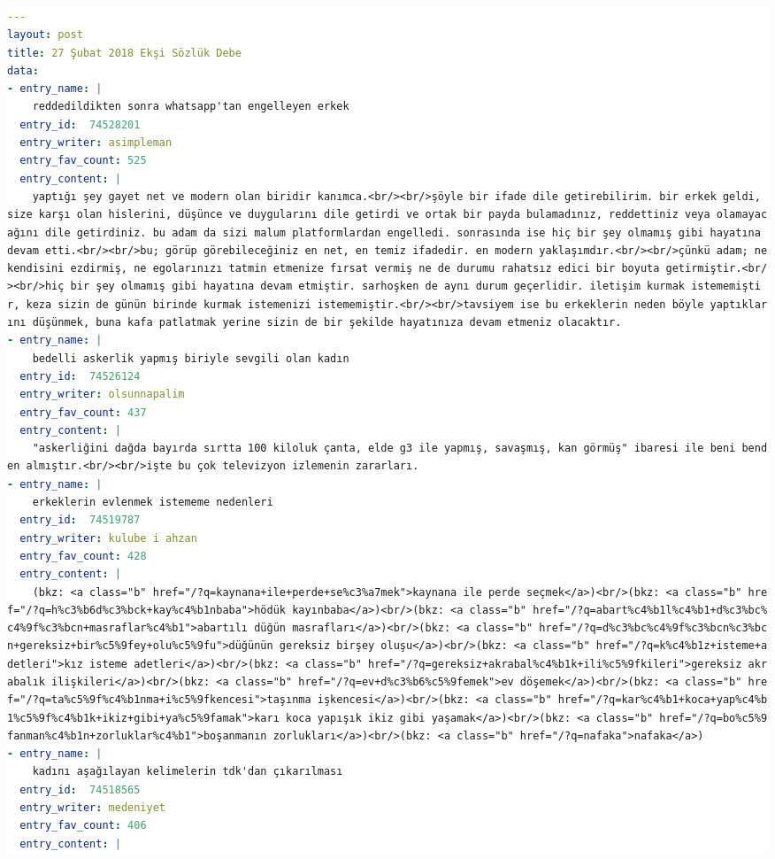 ```yaml
---
layout: post
title: 27 Şubat 2018 Ekşi Sözlük Debe
data:
- entry_name: |
    reddedildikten sonra whatsapp'tan engelleyen erkek
  entry_id:  74528201
  entry_writer: asimpleman
  entry_fav_count: 525
  entry_content: |
    yaptığı şey gayet net ve modern olan biridir kanımca.<br/><br/>şöyle bir ifade dile getirebilirim. bir erkek geldi, size karşı olan hislerini, düşünce ve duygularını dile getirdi ve ortak bir payda bulamadınız, reddettiniz veya olamayacağını dile getirdiniz. bu adam da sizi malum platformlardan engelledi. sonrasında ise hiç bir şey olmamış gibi hayatına devam etti.<br/><br/>bu; görüp görebileceğiniz en net, en temiz ifadedir. en modern yaklaşımdır.<br/><br/>çünkü adam; ne kendisini ezdirmiş, ne egolarınızı tatmin etmenize fırsat vermiş ne de durumu rahatsız edici bir boyuta getirmiştir.<br/><br/>hiç bir şey olmamış gibi hayatına devam etmiştir. sarhoşken de aynı durum geçerlidir. iletişim kurmak istememiştir, keza sizin de günün birinde kurmak istemenizi istememiştir.<br/><br/>tavsiyem ise bu erkeklerin neden böyle yaptıklarını düşünmek, buna kafa patlatmak yerine sizin de bir şekilde hayatınıza devam etmeniz olacaktır.
- entry_name: |
    bedelli askerlik yapmış biriyle sevgili olan kadın
  entry_id:  74526124
  entry_writer: olsunnapalim
  entry_fav_count: 437
  entry_content: |
    "askerliğini dağda bayırda sırtta 100 kiloluk çanta, elde g3 ile yapmış, savaşmış, kan görmüş" ibaresi ile beni benden almıştır.<br/><br/>işte bu çok televizyon izlemenin zararları.
- entry_name: |
    erkeklerin evlenmek istememe nedenleri
  entry_id:  74519787
  entry_writer: kulube i ahzan
  entry_fav_count: 428
  entry_content: |
    (bkz: <a class="b" href="/?q=kaynana+ile+perde+se%c3%a7mek">kaynana ile perde seçmek</a>)<br/>(bkz: <a class="b" href="/?q=h%c3%b6d%c3%bck+kay%c4%b1nbaba">hödük kayınbaba</a>)<br/>(bkz: <a class="b" href="/?q=abart%c4%b1l%c4%b1+d%c3%bc%c4%9f%c3%bcn+masraflar%c4%b1">abartılı düğün masrafları</a>)<br/>(bkz: <a class="b" href="/?q=d%c3%bc%c4%9f%c3%bcn%c3%bcn+gereksiz+bir%c5%9fey+olu%c5%9fu">düğünün gereksiz birşey oluşu</a>)<br/>(bkz: <a class="b" href="/?q=k%c4%b1z+isteme+adetleri">kız isteme adetleri</a>)<br/>(bkz: <a class="b" href="/?q=gereksiz+akrabal%c4%b1k+ili%c5%9fkileri">gereksiz akrabalık ilişkileri</a>)<br/>(bkz: <a class="b" href="/?q=ev+d%c3%b6%c5%9femek">ev döşemek</a>)<br/>(bkz: <a class="b" href="/?q=ta%c5%9f%c4%b1nma+i%c5%9fkencesi">taşınma işkencesi</a>)<br/>(bkz: <a class="b" href="/?q=kar%c4%b1+koca+yap%c4%b1%c5%9f%c4%b1k+ikiz+gibi+ya%c5%9famak">karı koca yapışık ikiz gibi yaşamak</a>)<br/>(bkz: <a class="b" href="/?q=bo%c5%9fanman%c4%b1n+zorluklar%c4%b1">boşanmanın zorlukları</a>)<br/>(bkz: <a class="b" href="/?q=nafaka">nafaka</a>)
- entry_name: |
    kadını aşağılayan kelimelerin tdk'dan çıkarılması
  entry_id:  74518565
  entry_writer: medeniyet
  entry_fav_count: 406
  entry_content: |
```
